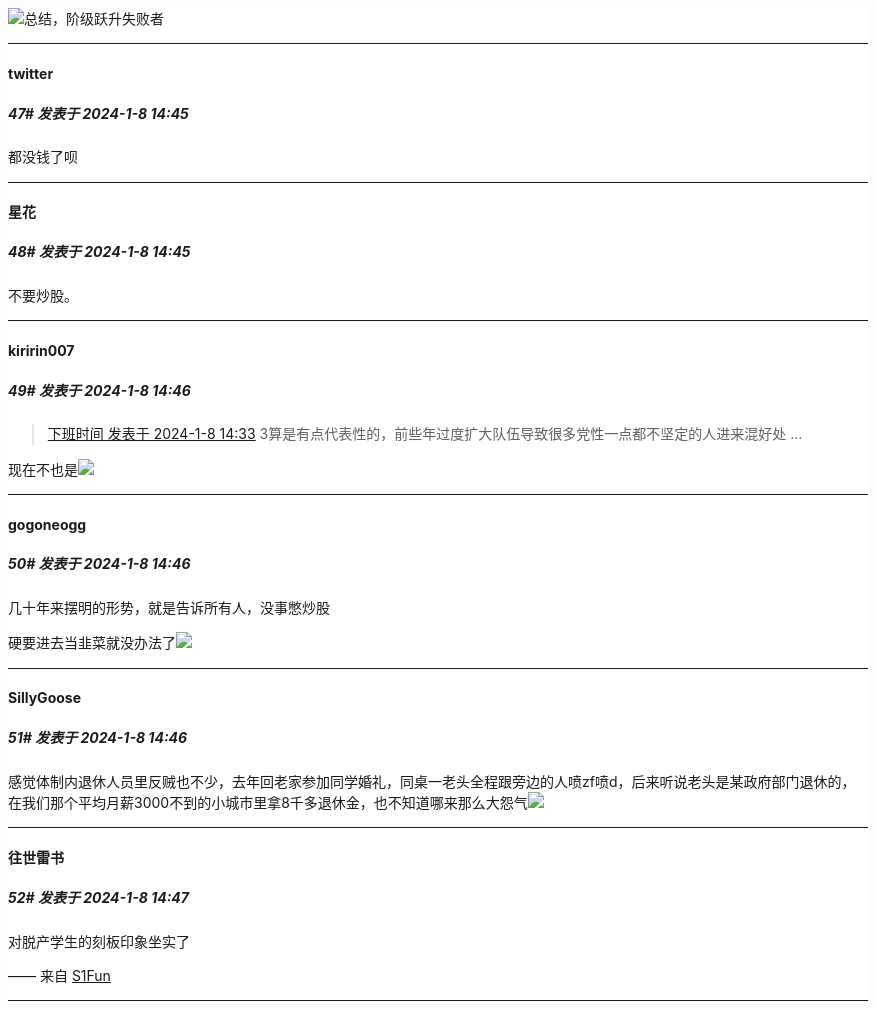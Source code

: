<img src="https://static.saraba1st.com/image/smiley/face2017/066.png" referrerpolicy="no-referrer">总结，阶级跃升失败者

*****

####  twitter  
##### 47#       发表于 2024-1-8 14:45

都没钱了呗

*****

####  星花  
##### 48#       发表于 2024-1-8 14:45

不要炒股。

*****

####  kiririn007  
##### 49#       发表于 2024-1-8 14:46

<blockquote><a href="httphttps://bbs.saraba1st.com/2b/forum.php?mod=redirect&amp;goto=findpost&amp;pid=63575675&amp;ptid=2167108" target="_blank">下班时间 发表于 2024-1-8 14:33</a>
3算是有点代表性的，前些年过度扩大队伍导致很多党性一点都不坚定的人进来混好处 ...</blockquote>
现在不也是<img src="https://static.saraba1st.com/image/smiley/face2017/037.png" referrerpolicy="no-referrer">

*****

####  gogoneogg  
##### 50#       发表于 2024-1-8 14:46

几十年来摆明的形势，就是告诉所有人，没事憋炒股

硬要进去当韭菜就没办法了<img src="https://static.saraba1st.com/image/smiley/face2017/037.png" referrerpolicy="no-referrer">

*****

####  SillyGoose  
##### 51#       发表于 2024-1-8 14:46

感觉体制内退休人员里反贼也不少，去年回老家参加同学婚礼，同桌一老头全程跟旁边的人喷zf喷d，后来听说老头是某政府部门退休的，在我们那个平均月薪3000不到的小城市里拿8千多退休金，也不知道哪来那么大怨气<img src="https://static.saraba1st.com/image/smiley/face2017/001.png" referrerpolicy="no-referrer">

*****

####  往世雷书  
##### 52#       发表于 2024-1-8 14:47

对脱产学生的刻板印象坐实了

—— 来自 [S1Fun](https://s1fun.koalcat.com)

*****
